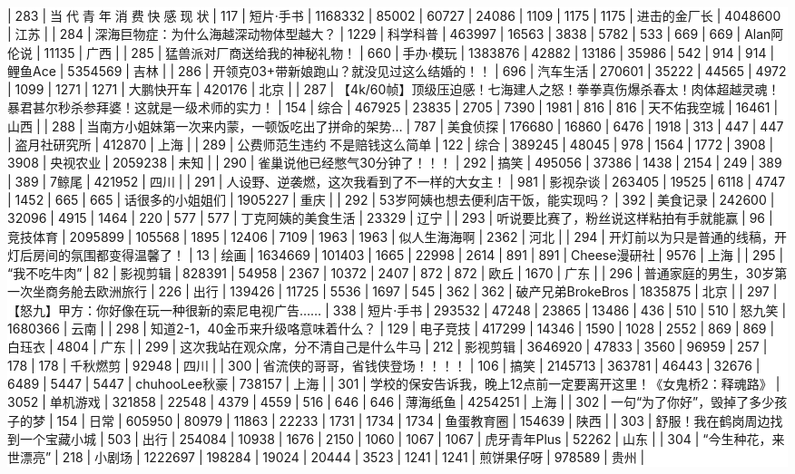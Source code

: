 | 283 | 当 代 青 年 消 费 快 感 现 状                                                                                                           |         117      | 短片·手书      |  1168332 |  85002 |   60727 |  24086 |   1109 |     1175 |     1175 | 进击的金厂长          |  4048600 | 江苏     |
| 284 | 深海巨物症：为什么海越深动物体型越大？                                                                                                  |        1229      | 科学科普       |   463997 |  16563 |    3838 |   5782 |    533 |      669 |      669 | Alan阿伦说            |    11135 | 广西     |
| 285 | 猛兽派对厂商送给我的神秘礼物！                                                                                                          |         660      | 手办·模玩      |  1383876 |  42882 |   13186 |  35986 |    542 |      914 |      914 | 鲤鱼Ace               |  5354569 | 吉林     |
| 286 | 开领克03+带新娘跑山？就没见过这么结婚的！！                                                                                             |         696      | 汽车生活       |   270601 |  35222 |   44565 |   4972 |   1099 |     1271 |     1271 | 大鹏快开车            |   420176 | 北京     |
| 287 | 【4k/60帧】顶级压迫感！七海建人之怒！拳拳真伤爆杀春太！肉体超越灵魂！暴君甚尔秒杀参拜婆！这就是一级术师的实力！                         |         154      | 综合           |   467925 |  23835 |    2705 |   7390 |   1981 |      816 |      816 | 天不佑我空城          |    16461 | 山西     |
| 288 | 当南方小姐妹第一次来内蒙，一顿饭吃出了拼命的架势…                                                                                       |         787      | 美食侦探       |   176680 |  16860 |    6476 |   1918 |    313 |      447 |      447 | 盗月社研究所          |   412870 | 上海     |
| 289 | 公费师范生违约 不是赔钱这么简单                                                                                                         |         122      | 综合           |   389245 |  48045 |     978 |   1564 |   1772 |     3908 |     3908 | 央视农业              |  2059238 | 未知     |
| 290 | 雀巢说他已经憋气30分钟了！！！                                                                                                          |         292      | 搞笑           |   495056 |  37386 |    1438 |   2154 |    249 |      389 |      389 | 7鲸尾                 |   421952 | 四川     |
| 291 | 人设野、逆袭燃，这次我看到了不一样的大女主！                                                                                            |         981      | 影视杂谈       |   263405 |  19525 |    6118 |   4747 |   1452 |      665 |      665 | 话很多的小姐姐们      |  1905227 | 重庆     |
| 292 | 53岁阿姨也想去便利店干饭，能实现吗？                                                                                                    |         392      | 美食记录       |   242600 |  32096 |    4915 |   1464 |    220 |      577 |      577 | 丁克阿姨的美食生活    |    23329 | 辽宁     |
| 293 | 听说要比赛了，粉丝说这样粘拍有手就能赢                                                                                                  |          96      | 竞技体育       |  2095899 | 105568 |    1895 |  12406 |   7109 |     1963 |     1963 | 似人生海海啊          |     2362 | 河北     |
| 294 | 开灯前以为只是普通的线稿，开灯后房间的氛围都变得温馨了！                                                                                |          13      | 绘画           |  1634669 | 101403 |    1665 |  22998 |   2614 |      891 |      891 | Cheese漫研社          |     9576 | 上海     |
| 295 | “我不吃牛肉”                                                                                                                            |          82      | 影视剪辑       |   828391 |  54958 |    2367 |  10372 |   2407 |      872 |      872 | 欧丘                  |     1670 | 广东     |
| 296 | 普通家庭的男生，30岁第一次坐商务舱去欧洲旅行                                                                                            |         226      | 出行           |   139426 |  11725 |    5536 |   1697 |    545 |      362 |      362 | 破产兄弟BrokeBros     |  1835875 | 北京     |
| 297 | 【怒九】甲方：你好像在玩一种很新的索尼电视广告……                                                                                        |         338      | 短片·手书      |   293532 |  47248 |   23865 |  13486 |    436 |      510 |      510 | 怒九笑                |  1680366 | 云南     |
| 298 | 知道2-1，40金币来升级咯意味着什么？                                                                                                     |         129      | 电子竞技       |   417299 |  14346 |    1590 |   1028 |   2552 |      869 |      869 | 白珏衣                |     4804 | 广东     |
| 299 | 这次我站在观众席，分不清自己是什么牛马                                                                                                  |         212      | 影视剪辑       |  3646920 |  47833 |    3560 |  96959 |    257 |      178 |      178 | 千秋燃剪              |    92948 | 四川     |
| 300 | 省流侠的哥哥，省钱侠登场！！！！                                                                                                        |         106      | 搞笑           |  2145713 | 363781 |   46443 |  32676 |   6489 |     5447 |     5447 | chuhooLee秋豪         |   738157 | 上海     |
| 301 | 学校的保安告诉我，晚上12点前一定要离开这里！《女鬼桥2：释魂路》                                                                         |        3052      | 单机游戏       |   321858 |  22548 |    4379 |   4559 |    516 |      646 |      646 | 薄海纸鱼              |  4254251 | 上海     |
| 302 | 一句“为了你好”，毁掉了多少孩子的梦                                                                                                      |         154      | 日常           |   605950 |  80979 |   11863 |  22233 |   1731 |     1734 |     1734 | 鱼蛋教育圈            |   154639 | 陕西     |
| 303 | 舒服！我在鹤岗周边找到一个宝藏小城                                                                                                      |         503      | 出行           |   254084 |  10938 |    1676 |   2150 |   1060 |     1067 |     1067 | 虎牙青年Plus          |    52262 | 山东     |
| 304 | “今生种花，来世漂亮”                                                                                                                    |         218      | 小剧场         |  1222697 | 198284 |   19024 |  20444 |   3523 |     1241 |     1241 | 煎饼果仔呀            |   978589 | 贵州     |